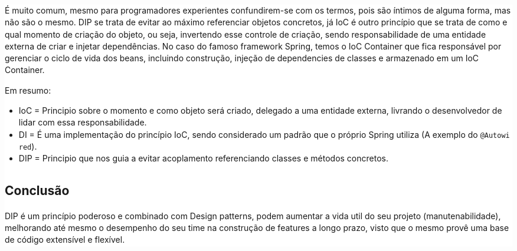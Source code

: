 É muito comum, mesmo para programadores experientes confundirem-se com os termos, pois são íntimos de alguma forma, mas não são o mesmo.
DIP se trata de evitar ao máximo referenciar objetos concretos, já IoC é outro princípio que se trata de como e qual momento de criação do objeto, ou seja, invertendo esse controle de criação, sendo responsabilidade de uma entidade externa de criar e injetar dependências.
No caso do famoso framework Spring, temos o IoC Container que fica responsável por gerenciar o ciclo de vida dos beans, incluindo construção, injeção de dependencies de classes e armazenado em um IoC Container.

Em resumo:

- IoC = Principio sobre o momento e como objeto será criado, delegado a uma entidade externa, livrando o desenvolvedor de lidar com essa responsabilidade.
- DI = É uma implementação do princípio IoC, sendo considerado um padrão que o próprio Spring utiliza (A exemplo do `@Autowired`).
- DIP = Principio que nos guia a evitar acoplamento referenciando classes e métodos concretos.

## Conclusão

DIP é um princípio poderoso e combinado com Design patterns, podem aumentar a vida util do seu projeto (manutenabilidade), melhorando até mesmo o desempenho do seu time na construção de features a longo prazo, visto que o mesmo provê uma base de código extensível e flexível.
